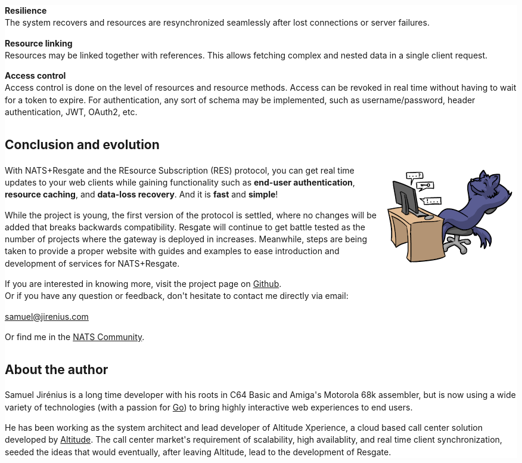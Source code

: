**Resilience**  
The system recovers and resources are resynchronized seamlessly after lost connections or server failures.  

**Resource linking**  
Resources may be linked together with references. This allows fetching complex and nested data in a single client request.

**Access control**  
Access control is done on the level of resources and resource methods. Access can be revoked in real time without having to wait for a token to expire. For authentication, any sort of schema may be implemented, such as username/password, header authentication, JWT, OAuth2, etc.

## Conclusion and evolution

<img align="right" style="margin: 8px 8px" alt="Wolf relaxing" src="../imgs/wolf_relaxing_210x156.png">

 With NATS+Resgate and the REsource Subscription (RES) protocol, you can get real time updates to your web clients while gaining functionality such as **end-user authentication**, **resource caching**, and **data-loss recovery**. And it is **fast** and **simple**!

 While the project is young, the first version of the protocol is settled, where no changes will be added that breaks backwards compatibility. Resgate will continue to get battle tested as the number of projects where the gateway is deployed in increases. Meanwhile, steps are being taken to provide a proper website with guides and examples to ease introduction and development of services for NATS+Resgate.
 
If you are interested in knowing more, visit the project page on [Github](https://github.com/jirenius/resgate).  
Or if you have any question or feedback, don't hesitate to contact me directly via email:

[samuel@jirenius.com](mailto:samuel@jirenius.com)

Or find me in the [NATS Community](https://natsio.slack.com/messages/DBET737GV).

## About the author

Samuel Jirénius is a long time developer with his roots in C64 Basic and Amiga's Motorola 68k assembler, but is now using a wide variety of technologies (with a passion for [Go](https://golang.org/)) to bring highly interactive web experiences to end users.

He has been working as the system architect and lead developer of Altitude Xperience, a cloud based call center solution developed by [Altitude](https://www.altitude.com/). The call center market's requirement of scalability, high availablity, and real time client synchronization, seeded the ideas that would eventually, after leaving Altitude, lead to the development of Resgate.
